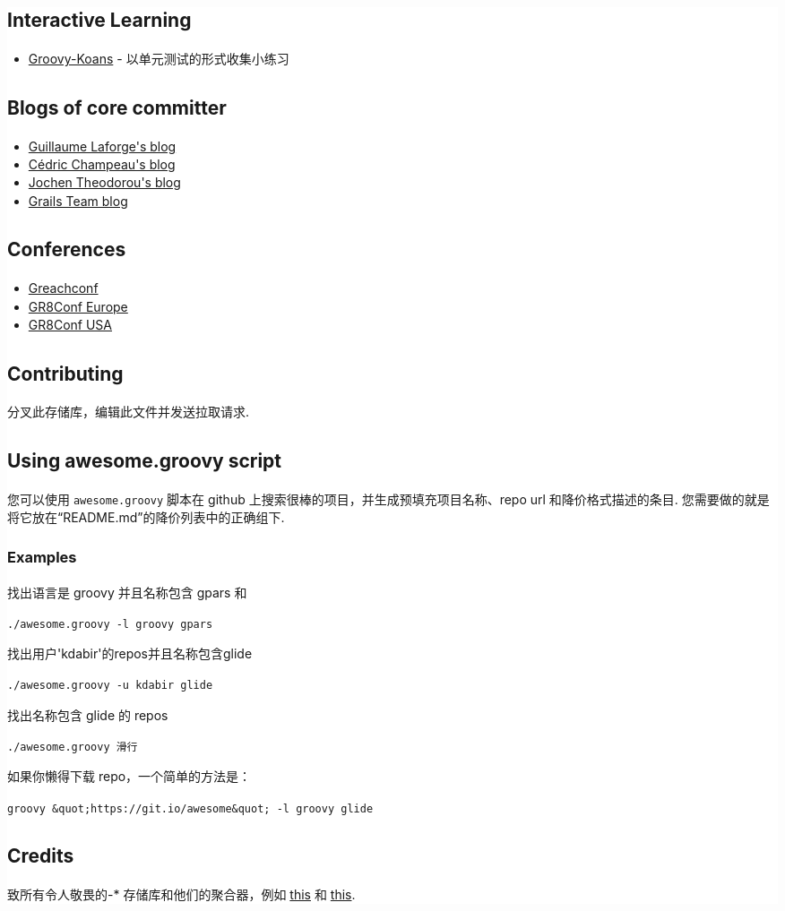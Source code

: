 ## Interactive Learning
* [Groovy-Koans](http://nadavc.github.io/groovykoans/) - 以单元测试的形式收集小练习

## Blogs of core committer
* [Guillaume Laforge's blog](http://glaforge.appspot.com/)
* [Cédric Champeau's blog](http://melix.github.io/blog/)
* [Jochen Theodorou's blog](http://blackdragsview.blogspot.com/)
* [Grails Team blog](http://grailsblog.objectcomputing.com/)

## Conferences
* [Greachconf](http://greachconf.com)
* [GR8Conf Europe](https://gr8conf.eu)
* [GR8Conf USA](http://gr8conf.us)

## Contributing

分叉此存储库，编辑此文件并发送拉取请求.

## Using awesome.groovy script

您可以使用 `awesome.groovy` 脚本在 github 上搜索很棒的项目，并生成预填充项目名称、repo url 和降价格式描述的条目. 您需要做的就是将它放在“README.md”的降价列表中的正确组下.

### Examples

找出语言是 groovy 并且名称包含 gpars 和

    ./awesome.groovy -l groovy gpars

找出用户&#39;kdabir&#39;的repos并且名称包含glide

    ./awesome.groovy -u kdabir glide

找出名称包含 glide 的 repos

    ./awesome.groovy 滑行

如果你懒得下载 repo，一个简单的方法是：

    groovy &quot;https://git.io/awesome&quot; -l groovy glide

## Credits

致所有令人敬畏的-* 存储库和他们的聚合器，例如 [this](https://github.com/erichs/awesome-awesome) 和 [this](https://github.com/bay和in/awesome-awesomeness).
